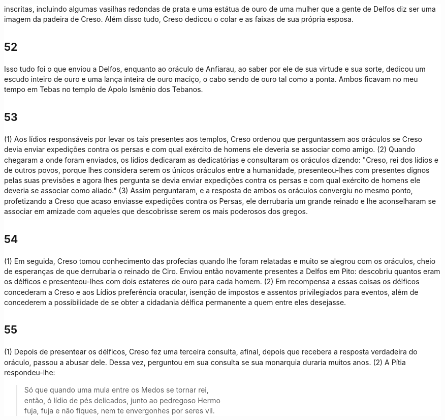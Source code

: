 inscritas, incluindo algumas vasilhas redondas de prata e uma estátua de
ouro de uma mulher que a gente de Delfos diz ser uma imagem da padeira
de Creso. Além disso tudo, Creso dedicou o colar e as faixas de sua
própria esposa.

## 52
 Isso tudo foi o que enviou a Delfos, enquanto ao oráculo de
Anfiarau, ao saber por ele de sua virtude e sua sorte, dedicou um
escudo inteiro de ouro e uma lança inteira de ouro maciço, o cabo sendo
de ouro tal como a ponta. Ambos ficavam no meu tempo em Tebas no templo
de Apolo Ismênio dos Tebanos.

## 53
 (1) Aos lídios responsáveis por levar os tais presentes aos
templos, Creso ordenou que perguntassem aos oráculos se Creso devia
enviar expedições contra os persas e com qual exército de homens ele
deveria se associar como amigo. (2) Quando chegaram a onde foram
enviados, os lídios dedicaram as dedicatórias e consultaram os oráculos
dizendo: "Creso, rei dos lídios e de outros povos, porque lhes considera
serem os únicos oráculos entre a humanidade, presenteou-lhes com
presentes dignos pelas suas previsões e agora lhes pergunta se devia
enviar expedições contra os persas e com qual exército de homens ele
deveria se associar como aliado." (3) Assim perguntaram, e a resposta de
ambos os oráculos convergiu no mesmo ponto, profetizando a Creso que
acaso enviasse expedições contra os Persas, ele derrubaria um grande
reinado e lhe aconselharam se associar em amizade com aqueles que
descobrisse serem os mais poderosos dos gregos.

## 54
 (1) Em seguida, Creso tomou conhecimento das profecias quando
lhe foram relatadas e muito se alegrou com os oráculos, cheio de
esperanças de que derrubaria o reinado de Ciro. Enviou então novamente
presentes a Delfos em Pito: descobriu quantos eram os délficos e
presenteou-lhes com dois estateres de ouro para cada homem. (2) Em
recompensa a essas coisas os délficos concederam a Creso e aos Lídios
preferência oracular, isenção de impostos e assentos privilegiados para
eventos, além de concederem a possibilidade de se obter a cidadania
délfica permanente a quem entre eles desejasse.

## 55
 (1) Depois de presentear os délficos, Creso fez uma terceira
consulta, afinal, depois que recebera a resposta verdadeira do oráculo,
passou a abusar dele. Dessa vez, perguntou em sua consulta se sua
monarquia duraria muitos anos. (2) A Pítia respondeu-lhe:

> Só que quando uma mula entre os Medos se tornar rei,\
> então, ó lídio de pés delicados, junto ao pedregoso Hermo\
> fuja, fuja e não fiques, nem te envergonhes por seres vil.
